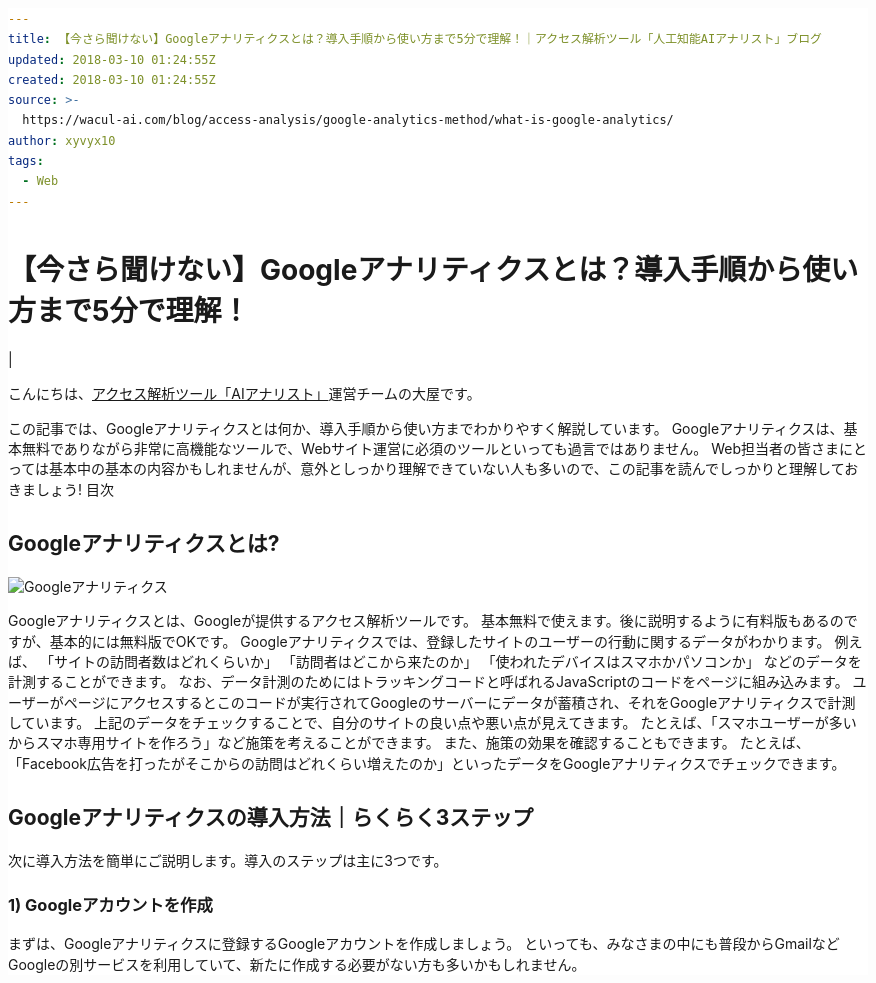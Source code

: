 ```yaml
---
title: 【今さら聞けない】Googleアナリティクスとは？導入手順から使い方まで5分で理解！｜アクセス解析ツール「人工知能AIアナリスト」ブログ
updated: 2018-03-10 01:24:55Z
created: 2018-03-10 01:24:55Z
source: >-
  https://wacul-ai.com/blog/access-analysis/google-analytics-method/what-is-google-analytics/
author: xyvyx10
tags:
  - Web
---
```


# 【今さら聞けない】Googleアナリティクスとは？導入手順から使い方まで5分で理解！

|

こんにちは、[アクセス解析ツール「AIアナリスト」](http://go.wacul.co.jp/l/278672/2017-02-13/26s4)運営チームの大屋です。

この記事では、Googleアナリティクスとは何か、導入手順から使い方までわかりやすく解説しています。
Googleアナリティクスは、基本無料でありながら非常に高機能なツールで、Webサイト運営に必須のツールといっても過言ではありません。
Web担当者の皆さまにとっては基本中の基本の内容かもしれませんが、意外としっかり理解できていない人も多いので、この記事を読んでしっかりと理解しておきましょう!
目次

## Googleアナリティクスとは?

![Googleアナリティクス](../_resources/7945b6c2b7cd7f03a1f53654af31b564.png)

Googleアナリティクスとは、Googleが提供するアクセス解析ツールです。
基本無料で使えます。後に説明するように有料版もあるのですが、基本的には無料版でOKです。
Googleアナリティクスでは、登録したサイトのユーザーの行動に関するデータがわかります。
例えば、
「サイトの訪問者数はどれくらいか」
「訪問者はどこから来たのか」
「使われたデバイスはスマホかパソコンか」
などのデータを計測することができます。
なお、データ計測のためにはトラッキングコードと呼ばれるJavaScriptのコードをページに組み込みます。
ユーザーがページにアクセスするとこのコードが実行されてGoogleのサーバーにデータが蓄積され、それをGoogleアナリティクスで計測しています。
上記のデータをチェックすることで、自分のサイトの良い点や悪い点が見えてきます。
たとえば、「スマホユーザーが多いからスマホ専用サイトを作ろう」など施策を考えることができます。
また、施策の効果を確認することもできます。
たとえば、「Facebook広告を打ったがそこからの訪問はどれくらい増えたのか」といったデータをGoogleアナリティクスでチェックできます。

## Googleアナリティクスの導入方法｜らくらく3ステップ

次に導入方法を簡単にご説明します。導入のステップは主に3つです。

### 1) Googleアカウントを作成

まずは、Googleアナリティクスに登録するGoogleアカウントを作成しましょう。
といっても、みなさまの中にも普段からGmailなどGoogleの別サービスを利用していて、新たに作成する必要がない方も多いかもしれません。
